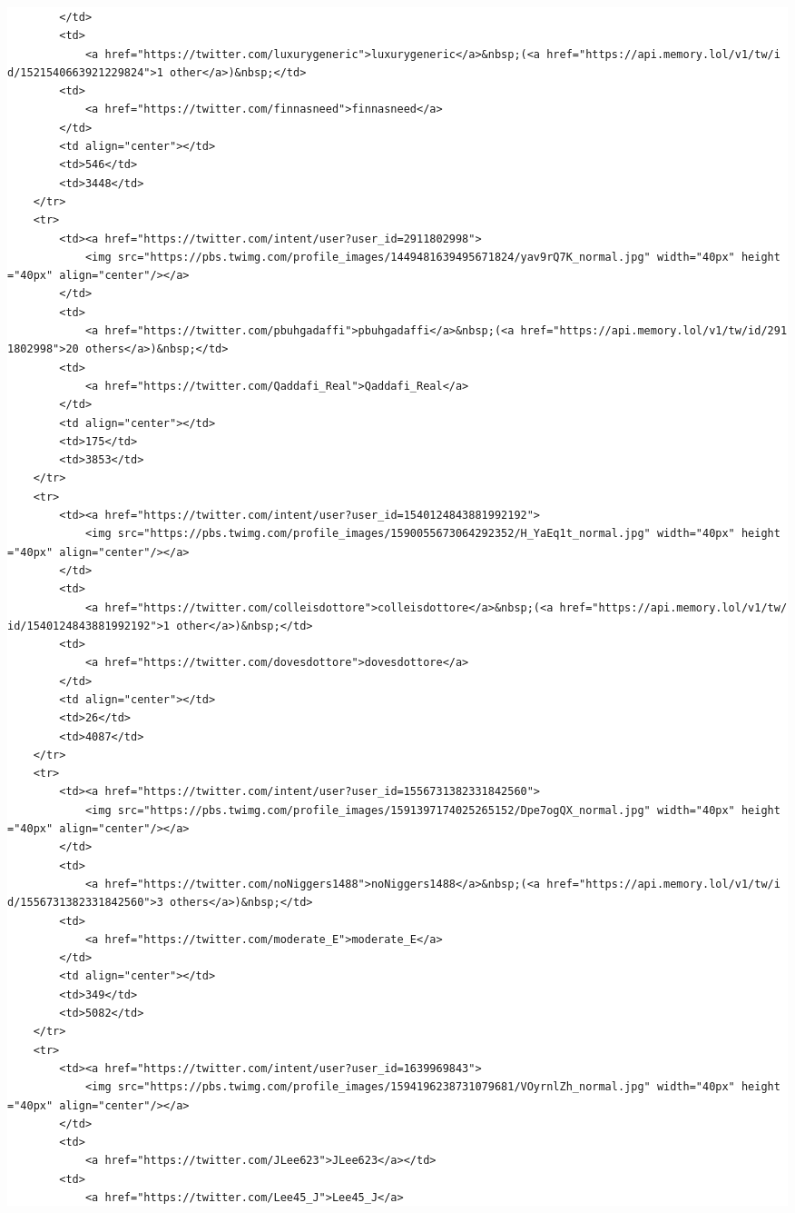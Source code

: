             </td>
            <td>
                <a href="https://twitter.com/luxurygeneric">luxurygeneric</a>&nbsp;(<a href="https://api.memory.lol/v1/tw/id/1521540663921229824">1 other</a>)&nbsp;</td>
            <td>
                <a href="https://twitter.com/finnasneed">finnasneed</a>
            </td>
            <td align="center"></td>
            <td>546</td>
            <td>3448</td>
        </tr>
        <tr>
            <td><a href="https://twitter.com/intent/user?user_id=2911802998">
                <img src="https://pbs.twimg.com/profile_images/1449481639495671824/yav9rQ7K_normal.jpg" width="40px" height="40px" align="center"/></a>
            </td>
            <td>
                <a href="https://twitter.com/pbuhgadaffi">pbuhgadaffi</a>&nbsp;(<a href="https://api.memory.lol/v1/tw/id/2911802998">20 others</a>)&nbsp;</td>
            <td>
                <a href="https://twitter.com/Qaddafi_Real">Qaddafi_Real</a>
            </td>
            <td align="center"></td>
            <td>175</td>
            <td>3853</td>
        </tr>
        <tr>
            <td><a href="https://twitter.com/intent/user?user_id=1540124843881992192">
                <img src="https://pbs.twimg.com/profile_images/1590055673064292352/H_YaEq1t_normal.jpg" width="40px" height="40px" align="center"/></a>
            </td>
            <td>
                <a href="https://twitter.com/colleisdottore">colleisdottore</a>&nbsp;(<a href="https://api.memory.lol/v1/tw/id/1540124843881992192">1 other</a>)&nbsp;</td>
            <td>
                <a href="https://twitter.com/dovesdottore">dovesdottore</a>
            </td>
            <td align="center"></td>
            <td>26</td>
            <td>4087</td>
        </tr>
        <tr>
            <td><a href="https://twitter.com/intent/user?user_id=1556731382331842560">
                <img src="https://pbs.twimg.com/profile_images/1591397174025265152/Dpe7ogQX_normal.jpg" width="40px" height="40px" align="center"/></a>
            </td>
            <td>
                <a href="https://twitter.com/noNiggers1488">noNiggers1488</a>&nbsp;(<a href="https://api.memory.lol/v1/tw/id/1556731382331842560">3 others</a>)&nbsp;</td>
            <td>
                <a href="https://twitter.com/moderate_E">moderate_E</a>
            </td>
            <td align="center"></td>
            <td>349</td>
            <td>5082</td>
        </tr>
        <tr>
            <td><a href="https://twitter.com/intent/user?user_id=1639969843">
                <img src="https://pbs.twimg.com/profile_images/1594196238731079681/VOyrnlZh_normal.jpg" width="40px" height="40px" align="center"/></a>
            </td>
            <td>
                <a href="https://twitter.com/JLee623">JLee623</a></td>
            <td>
                <a href="https://twitter.com/Lee45_J">Lee45_J</a>